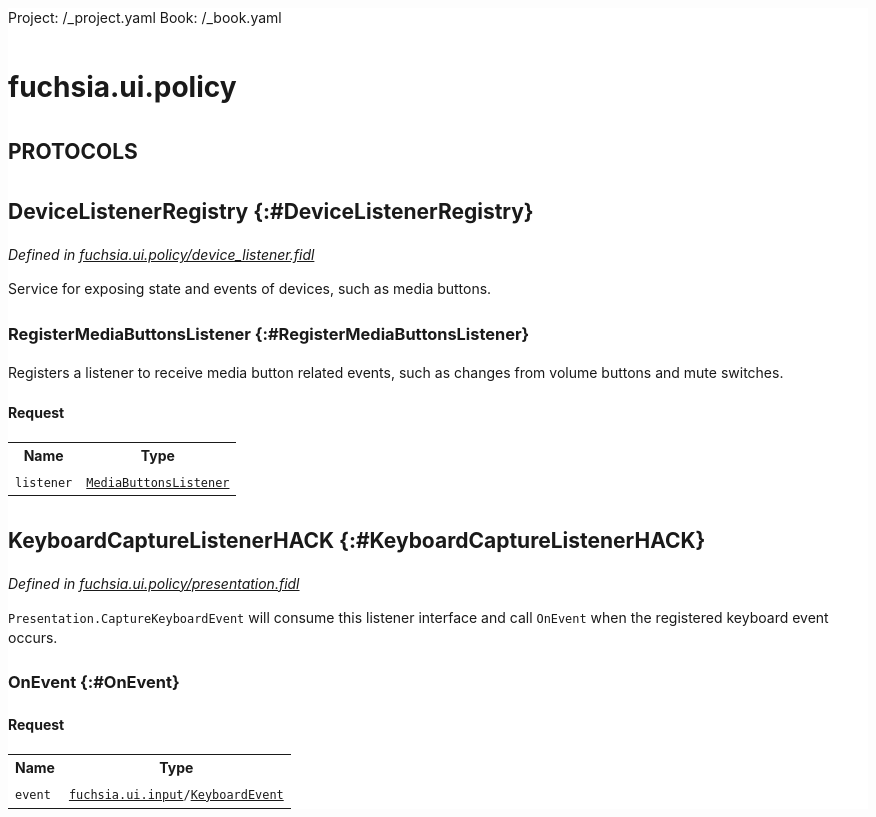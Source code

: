 Project: /_project.yaml
Book: /_book.yaml

# fuchsia.ui.policy


## **PROTOCOLS**

## DeviceListenerRegistry {:#DeviceListenerRegistry}
*Defined in [fuchsia.ui.policy/device_listener.fidl](https://fuchsia.googlesource.com/fuchsia/+/master/sdk/fidl/fuchsia.ui.policy/device_listener.fidl#9)*

 Service for exposing state and events of devices, such as media buttons.

### RegisterMediaButtonsListener {:#RegisterMediaButtonsListener}

 Registers a listener to receive media button related events, such as
 changes from volume buttons and mute switches.

#### Request
<table>
    <tr><th>Name</th><th>Type</th></tr>
    <tr>
            <td><code>listener</code></td>
            <td>
                <code><a class='link' href='#MediaButtonsListener'>MediaButtonsListener</a></code>
            </td>
        </tr></table>



## KeyboardCaptureListenerHACK {:#KeyboardCaptureListenerHACK}
*Defined in [fuchsia.ui.policy/presentation.fidl](https://fuchsia.googlesource.com/fuchsia/+/master/sdk/fidl/fuchsia.ui.policy/presentation.fidl#12)*

 `Presentation.CaptureKeyboardEvent` will consume this listener interface and
 call `OnEvent` when the registered keyboard event occurs.

### OnEvent {:#OnEvent}


#### Request
<table>
    <tr><th>Name</th><th>Type</th></tr>
    <tr>
            <td><code>event</code></td>
            <td>
                <code><a class='link' href='../fuchsia.ui.input/index.html'>fuchsia.ui.input</a>/<a class='link' href='../fuchsia.ui.input/index.html#KeyboardEvent'>KeyboardEvent</a></code>
            </td>
        </tr></table>
